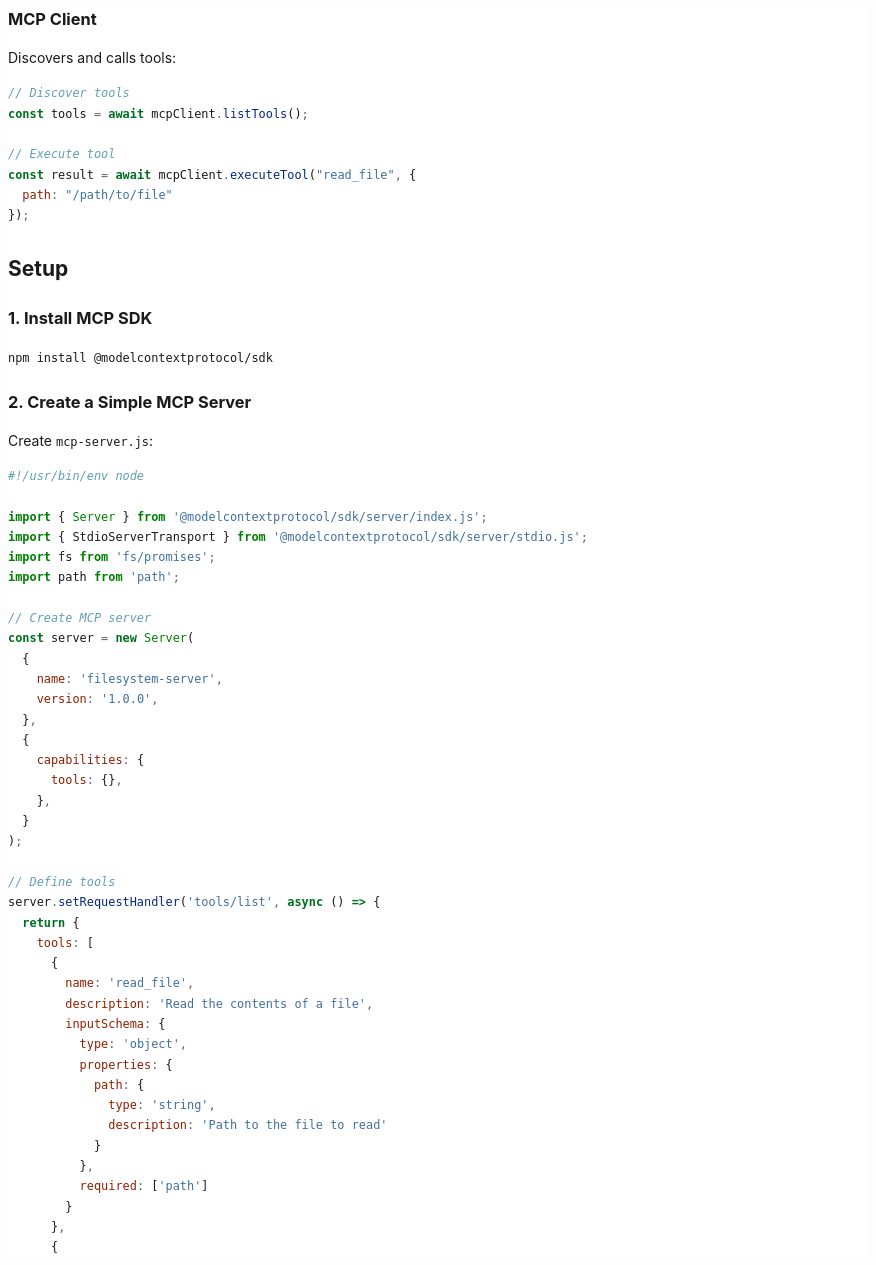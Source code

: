 ### MCP Client
Discovers and calls tools:
```javascript
// Discover tools
const tools = await mcpClient.listTools();

// Execute tool
const result = await mcpClient.executeTool("read_file", {
  path: "/path/to/file"
});
```

## Setup

### 1. Install MCP SDK

```bash
npm install @modelcontextprotocol/sdk
```

### 2. Create a Simple MCP Server

Create `mcp-server.js`:

```javascript
#!/usr/bin/env node

import { Server } from '@modelcontextprotocol/sdk/server/index.js';
import { StdioServerTransport } from '@modelcontextprotocol/sdk/server/stdio.js';
import fs from 'fs/promises';
import path from 'path';

// Create MCP server
const server = new Server(
  {
    name: 'filesystem-server',
    version: '1.0.0',
  },
  {
    capabilities: {
      tools: {},
    },
  }
);

// Define tools
server.setRequestHandler('tools/list', async () => {
  return {
    tools: [
      {
        name: 'read_file',
        description: 'Read the contents of a file',
        inputSchema: {
          type: 'object',
          properties: {
            path: {
              type: 'string',
              description: 'Path to the file to read'
            }
          },
          required: ['path']
        }
      },
      {
```